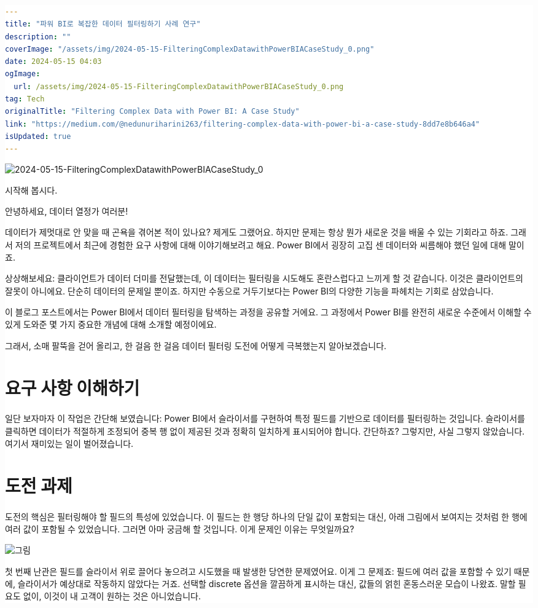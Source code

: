 ```yaml
---
title: "파워 BI로 복잡한 데이터 필터링하기 사례 연구"
description: ""
coverImage: "/assets/img/2024-05-15-FilteringComplexDatawithPowerBIACaseStudy_0.png"
date: 2024-05-15 04:03
ogImage: 
  url: /assets/img/2024-05-15-FilteringComplexDatawithPowerBIACaseStudy_0.png
tag: Tech
originalTitle: "Filtering Complex Data with Power BI: A Case Study"
link: "https://medium.com/@nedunuriharini263/filtering-complex-data-with-power-bi-a-case-study-8dd7e8b646a4"
isUpdated: true
---
```





![2024-05-15-FilteringComplexDatawithPowerBIACaseStudy_0](/assets/img/2024-05-15-FilteringComplexDatawithPowerBIACaseStudy_0.png)

시작해 봅시다.

안녕하세요, 데이터 열정가 여러분!

데이터가 제멋대로 안 맞을 때 곤욕을 겪어본 적이 있나요? 제게도 그랬어요. 하지만 문제는 항상 뭔가 새로운 것을 배울 수 있는 기회라고 하죠. 그래서 저의 프로젝트에서 최근에 경험한 요구 사항에 대해 이야기해보려고 해요. Power BI에서 굉장히 고집 센 데이터와 씨름해야 했던 일에 대해 말이죠.



상상해보세요: 클라이언트가 데이터 더미를 전달했는데, 이 데이터는 필터링을 시도해도 혼란스럽다고 느끼게 할 것 같습니다. 이것은 클라이언트의 잘못이 아니에요. 단순히 데이터의 문제일 뿐이죠. 하지만 수동으로 거두기보다는 Power BI의 다양한 기능을 파헤치는 기회로 삼았습니다.

이 블로그 포스트에서는 Power BI에서 데이터 필터링을 탐색하는 과정을 공유할 거에요. 그 과정에서 Power BI를 완전히 새로운 수준에서 이해할 수 있게 도와준 몇 가지 중요한 개념에 대해 소개할 예정이에요.

그래서, 소매 팔뚝을 걷어 올리고, 한 걸음 한 걸음 데이터 필터링 도전에 어떻게 극복했는지 알아보겠습니다.

# 요구 사항 이해하기



일단 보자마자 이 작업은 간단해 보였습니다: Power BI에서 슬라이서를 구현하여 특정 필드를 기반으로 데이터를 필터링하는 것입니다. 슬라이서를 클릭하면 데이터가 적절하게 조정되어 중복 행 없이 제공된 것과 정확히 일치하게 표시되어야 합니다. 간단하죠? 그렇지만, 사실 그렇지 않았습니다. 여기서 재미있는 일이 벌어졌습니다.

# 도전 과제

도전의 핵심은 필터링해야 할 필드의 특성에 있었습니다. 이 필드는 한 행당 하나의 단일 값이 포함되는 대신, 아래 그림에서 보여지는 것처럼 한 행에 여러 값이 포함될 수 있었습니다. 그러면 아마 궁금해 할 것입니다. 이게 문제인 이유는 무엇일까요?

![그림](/assets/img/2024-05-15-FilteringComplexDatawithPowerBIACaseStudy_1.png)



첫 번째 난관은 필드를 슬라이서 위로 끌어다 놓으려고 시도했을 때 발생한 당연한 문제였어요. 이게 그 문제죠: 필드에 여러 값을 포함할 수 있기 때문에, 슬라이서가 예상대로 작동하지 않았다는 거죠. 선택할 discrete 옵션을 깔끔하게 표시하는 대신, 값들의 얽힌 혼동스러운 모습이 나왔죠. 말할 필요도 없이, 이것이 내 고객이 원하는 것은 아니었습니다.
